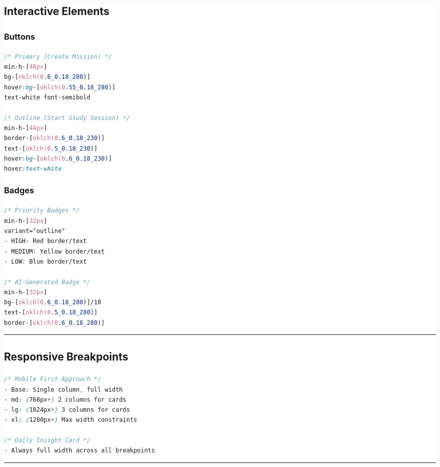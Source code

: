 
## Interactive Elements

### Buttons
```css
/* Primary (Create Mission) */
min-h-[48px]
bg-[oklch(0.6_0.18_280)]
hover:bg-[oklch(0.55_0.18_280)]
text-white font-semibold

/* Outline (Start Study Session) */
min-h-[44px]
border-[oklch(0.6_0.18_230)]
text-[oklch(0.5_0.18_230)]
hover:bg-[oklch(0.6_0.18_230)]
hover:text-white
```

### Badges
```css
/* Priority Badges */
min-h-[32px]
variant="outline"
- HIGH: Red border/text
- MEDIUM: Yellow border/text
- LOW: Blue border/text

/* AI-Generated Badge */
min-h-[32px]
bg-[oklch(0.6_0.18_280)]/10
text-[oklch(0.5_0.18_280)]
border-[oklch(0.6_0.18_280)]
```

---

## Responsive Breakpoints

```css
/* Mobile First Approach */
- Base: Single column, full width
- md: (768px+) 2 columns for cards
- lg: (1024px+) 3 columns for cards
- xl: (1280px+) Max width constraints

/* Daily Insight Card */
- Always full width across all breakpoints
```

---
